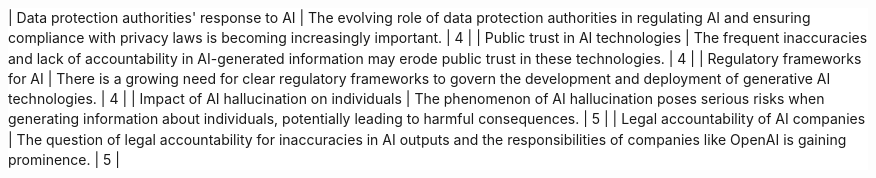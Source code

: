 | Data protection authorities' response to AI | The evolving role of data protection authorities in regulating AI and ensuring compliance with privacy laws is becoming increasingly important.    |           4 |
| Public trust in AI technologies             | The frequent inaccuracies and lack of accountability in AI-generated information may erode public trust in these technologies.                     |           4 |
| Regulatory frameworks for AI                | There is a growing need for clear regulatory frameworks to govern the development and deployment of generative AI technologies.                    |           4 |
| Impact of AI hallucination on individuals   | The phenomenon of AI hallucination poses serious risks when generating information about individuals, potentially leading to harmful consequences. |           5 |
| Legal accountability of AI companies        | The question of legal accountability for inaccuracies in AI outputs and the responsibilities of companies like OpenAI is gaining prominence.       |           5 |
